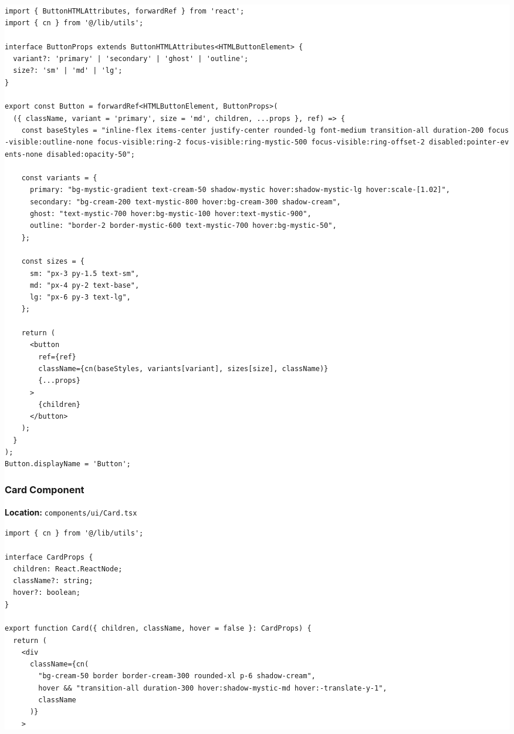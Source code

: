 ```tsx
import { ButtonHTMLAttributes, forwardRef } from 'react';
import { cn } from '@/lib/utils';

interface ButtonProps extends ButtonHTMLAttributes<HTMLButtonElement> {
  variant?: 'primary' | 'secondary' | 'ghost' | 'outline';
  size?: 'sm' | 'md' | 'lg';
}

export const Button = forwardRef<HTMLButtonElement, ButtonProps>(
  ({ className, variant = 'primary', size = 'md', children, ...props }, ref) => {
    const baseStyles = "inline-flex items-center justify-center rounded-lg font-medium transition-all duration-200 focus-visible:outline-none focus-visible:ring-2 focus-visible:ring-mystic-500 focus-visible:ring-offset-2 disabled:pointer-events-none disabled:opacity-50";

    const variants = {
      primary: "bg-mystic-gradient text-cream-50 shadow-mystic hover:shadow-mystic-lg hover:scale-[1.02]",
      secondary: "bg-cream-200 text-mystic-800 hover:bg-cream-300 shadow-cream",
      ghost: "text-mystic-700 hover:bg-mystic-100 hover:text-mystic-900",
      outline: "border-2 border-mystic-600 text-mystic-700 hover:bg-mystic-50",
    };

    const sizes = {
      sm: "px-3 py-1.5 text-sm",
      md: "px-4 py-2 text-base",
      lg: "px-6 py-3 text-lg",
    };

    return (
      <button
        ref={ref}
        className={cn(baseStyles, variants[variant], sizes[size], className)}
        {...props}
      >
        {children}
      </button>
    );
  }
);
Button.displayName = 'Button';
```

### Card Component
**Location:** `components/ui/Card.tsx`

```tsx
import { cn } from '@/lib/utils';

interface CardProps {
  children: React.ReactNode;
  className?: string;
  hover?: boolean;
}

export function Card({ children, className, hover = false }: CardProps) {
  return (
    <div
      className={cn(
        "bg-cream-50 border border-cream-300 rounded-xl p-6 shadow-cream",
        hover && "transition-all duration-300 hover:shadow-mystic-md hover:-translate-y-1",
        className
      )}
    >
```